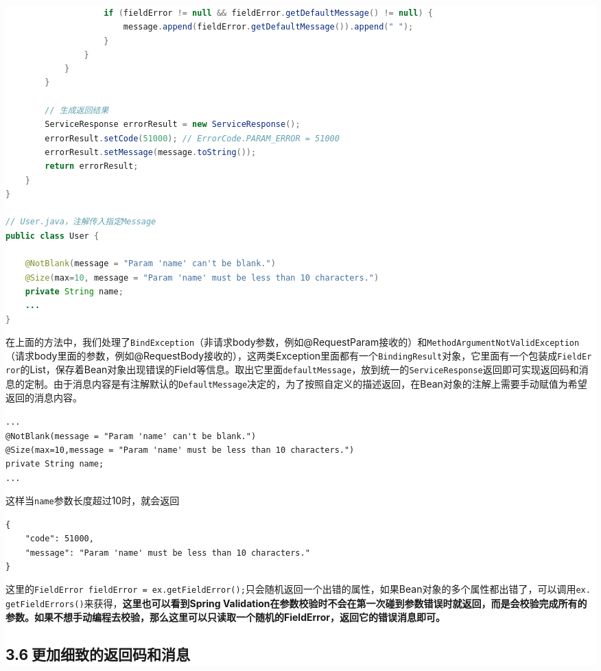 ```java
                    if (fieldError != null && fieldError.getDefaultMessage() != null) {
                        message.append(fieldError.getDefaultMessage()).append(" ");
                    }
                }
            }
        }

        // 生成返回结果
        ServiceResponse errorResult = new ServiceResponse();
        errorResult.setCode(51000); // ErrorCode.PARAM_ERROR = 51000
        errorResult.setMessage(message.toString());
        return errorResult;
    }
}

// User.java，注解传入指定Message
public class User {

    @NotBlank(message = "Param 'name' can't be blank.")
    @Size(max=10, message = "Param 'name' must be less than 10 characters.")
    private String name;
    ...
}
```

在上面的方法中，我们处理了`BindException`（非请求body参数，例如@RequestParam接收的）和`MethodArgumentNotValidException`（请求body里面的参数，例如@RequestBody接收的），这两类Exception里面都有一个`BindingResult`对象，它里面有一个包装成`FieldError`的List，保存着Bean对象出现错误的Field等信息。取出它里面`defaultMessage`，放到统一的`ServiceResponse`返回即可实现返回码和消息的定制。由于消息内容是有注解默认的`DefaultMessage`决定的，为了按照自定义的描述返回，在Bean对象的注解上需要手动赋值为希望返回的消息内容。


```
...
@NotBlank(message = "Param 'name' can't be blank.")
@Size(max=10,message = "Param 'name' must be less than 10 characters.")
private String name;
...
```

这样当`name`参数长度超过10时，就会返回

```
{
    "code": 51000,
    "message": "Param 'name' must be less than 10 characters."
}
```

这里的`FieldError fieldError = ex.getFieldError();`只会随机返回一个出错的属性，如果Bean对象的多个属性都出错了，可以调用`ex.getFieldErrors()`来获得，**这里也可以看到Spring Validation在参数校验时不会在第一次碰到参数错误时就返回，而是会校验完成所有的参数。如果不想手动编程去校验，那么这里可以只读取一个随机的FieldError，返回它的错误消息即可。**

## 3.6 更加细致的返回码和消息
